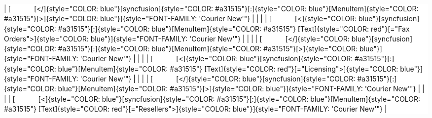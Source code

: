 | [            [\</]{style="COLOR: blue"}[syncfusion]{style="COLOR: #a31515"}[:]{style="COLOR: blue"}[MenuItem]{style="COLOR: #a31515"}[\>]{style="COLOR: blue"}]{style="FONT-FAMILY: 'Courier New'"}                                                                                                                                                                                                                                                                                                                                         |
|                                                                                                                                                                                                                                                                                                                                                                                                                                                                                                                                             |
| [            [\<]{style="COLOR: blue"}[syncfusion]{style="COLOR: #a31515"}[:]{style="COLOR: blue"}[MenuItem]{style="COLOR: #a31515"} [Text]{style="COLOR: red"}[=\"Fax Orders\"\>]{style="COLOR: blue"}]{style="FONT-FAMILY: 'Courier New'"}                                                                                                                                                                                                                                                                                                |
|                                                                                                                                                                                                                                                                                                                                                                                                                                                                                                                                             |
| [            [\</]{style="COLOR: blue"}[syncfusion]{style="COLOR: #a31515"}[:]{style="COLOR: blue"}[MenuItem]{style="COLOR: #a31515"}[\>]{style="COLOR: blue"}]{style="FONT-FAMILY: 'Courier New'"}                                                                                                                                                                                                                                                                                                                                         |
|                                                                                                                                                                                                                                                                                                                                                                                                                                                                                                                                             |
| [            [\<]{style="COLOR: blue"}[syncfusion]{style="COLOR: #a31515"}[:]{style="COLOR: blue"}[MenuItem]{style="COLOR: #a31515"} [Text]{style="COLOR: red"}[=\"Licensing\"\>]{style="COLOR: blue"}]{style="FONT-FAMILY: 'Courier New'"}                                                                                                                                                                                                                                                                                                 |
|                                                                                                                                                                                                                                                                                                                                                                                                                                                                                                                                             |
| [            [\</]{style="COLOR: blue"}[syncfusion]{style="COLOR: #a31515"}[:]{style="COLOR: blue"}[MenuItem]{style="COLOR: #a31515"}[\>]{style="COLOR: blue"}]{style="FONT-FAMILY: 'Courier New'"}                                                                                                                                                                                                                                                                                                                                         |
|                                                                                                                                                                                                                                                                                                                                                                                                                                                                                                                                             |
| [            [\<]{style="COLOR: blue"}[syncfusion]{style="COLOR: #a31515"}[:]{style="COLOR: blue"}[MenuItem]{style="COLOR: #a31515"} [Text]{style="COLOR: red"}[=\"Resellers\"\>]{style="COLOR: blue"}]{style="FONT-FAMILY: 'Courier New'"}                                                                                                                                                                                                                                                                                                 |